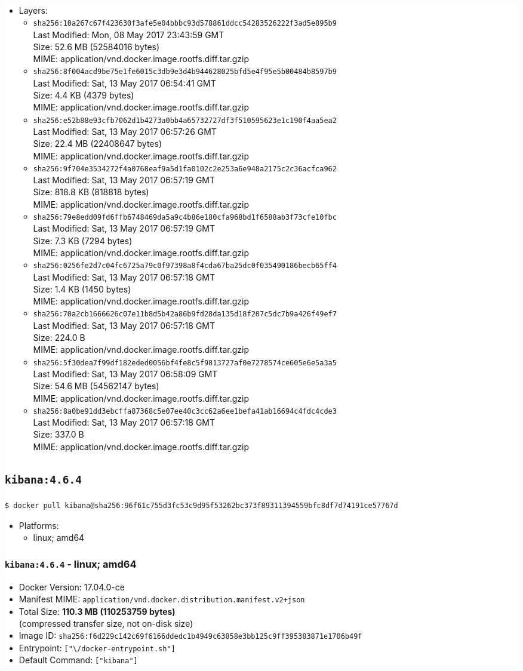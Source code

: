 ```dockerfile
```

-	Layers:
	-	`sha256:10a267c67f423630f3afe5e04bbbc93d578861ddcc54283526222f3ad5e895b9`  
		Last Modified: Mon, 08 May 2017 23:43:59 GMT  
		Size: 52.6 MB (52584016 bytes)  
		MIME: application/vnd.docker.image.rootfs.diff.tar.gzip
	-	`sha256:8f004acd9be75e1fe6015c3db9e3d4b944628025bfd5e4f95e5b00484b8597b9`  
		Last Modified: Sat, 13 May 2017 06:54:41 GMT  
		Size: 4.4 KB (4379 bytes)  
		MIME: application/vnd.docker.image.rootfs.diff.tar.gzip
	-	`sha256:e52b88e93cfb7062d1b4273a0bb4a65732727df3f510595623e1c190f4aa5ea2`  
		Last Modified: Sat, 13 May 2017 06:57:26 GMT  
		Size: 22.4 MB (22408647 bytes)  
		MIME: application/vnd.docker.image.rootfs.diff.tar.gzip
	-	`sha256:9f704e3534272f4a0768eaf9a5d1fa0102c2e253a6e948a2175c2c36acfca962`  
		Last Modified: Sat, 13 May 2017 06:57:19 GMT  
		Size: 818.8 KB (818818 bytes)  
		MIME: application/vnd.docker.image.rootfs.diff.tar.gzip
	-	`sha256:79e8edd09fd6ffb6748469da5a9c4b86e180cfa968bd1f6588ab3f73cfe10fbc`  
		Last Modified: Sat, 13 May 2017 06:57:19 GMT  
		Size: 7.3 KB (7294 bytes)  
		MIME: application/vnd.docker.image.rootfs.diff.tar.gzip
	-	`sha256:0256fe2d7c04fc6725a79c0f97398a8f4cda67ba25dc0f035490186becb65ff4`  
		Last Modified: Sat, 13 May 2017 06:57:18 GMT  
		Size: 1.4 KB (1450 bytes)  
		MIME: application/vnd.docker.image.rootfs.diff.tar.gzip
	-	`sha256:70a2cb1666626c07e11b8d5b42a86b9fd28da135d18f207c5dc7b9a426f49ef7`  
		Last Modified: Sat, 13 May 2017 06:57:18 GMT  
		Size: 224.0 B  
		MIME: application/vnd.docker.image.rootfs.diff.tar.gzip
	-	`sha256:5f30dea7f99df182eded0056bf4fe8c5f9813727af0e7278574ce605e6e5a3a5`  
		Last Modified: Sat, 13 May 2017 06:58:09 GMT  
		Size: 54.6 MB (54562147 bytes)  
		MIME: application/vnd.docker.image.rootfs.diff.tar.gzip
	-	`sha256:8a0be91dd3ebcffa87368c5e07ee40c3cc62a6ee1befa41ab16694c4fdc4cde3`  
		Last Modified: Sat, 13 May 2017 06:57:18 GMT  
		Size: 337.0 B  
		MIME: application/vnd.docker.image.rootfs.diff.tar.gzip

## `kibana:4.6.4`

```console
$ docker pull kibana@sha256:96f61c755d3fc53c9d95f53262bc373f89311394559bfc8df7d74191ce57767d
```

-	Platforms:
	-	linux; amd64

### `kibana:4.6.4` - linux; amd64

-	Docker Version: 17.04.0-ce
-	Manifest MIME: `application/vnd.docker.distribution.manifest.v2+json`
-	Total Size: **110.3 MB (110253759 bytes)**  
	(compressed transfer size, not on-disk size)
-	Image ID: `sha256:f6d229c142c69f6166ddedc1b4949c63858e3bb125c9ff395383871e1706b49f`
-	Entrypoint: `["\/docker-entrypoint.sh"]`
-	Default Command: `["kibana"]`

